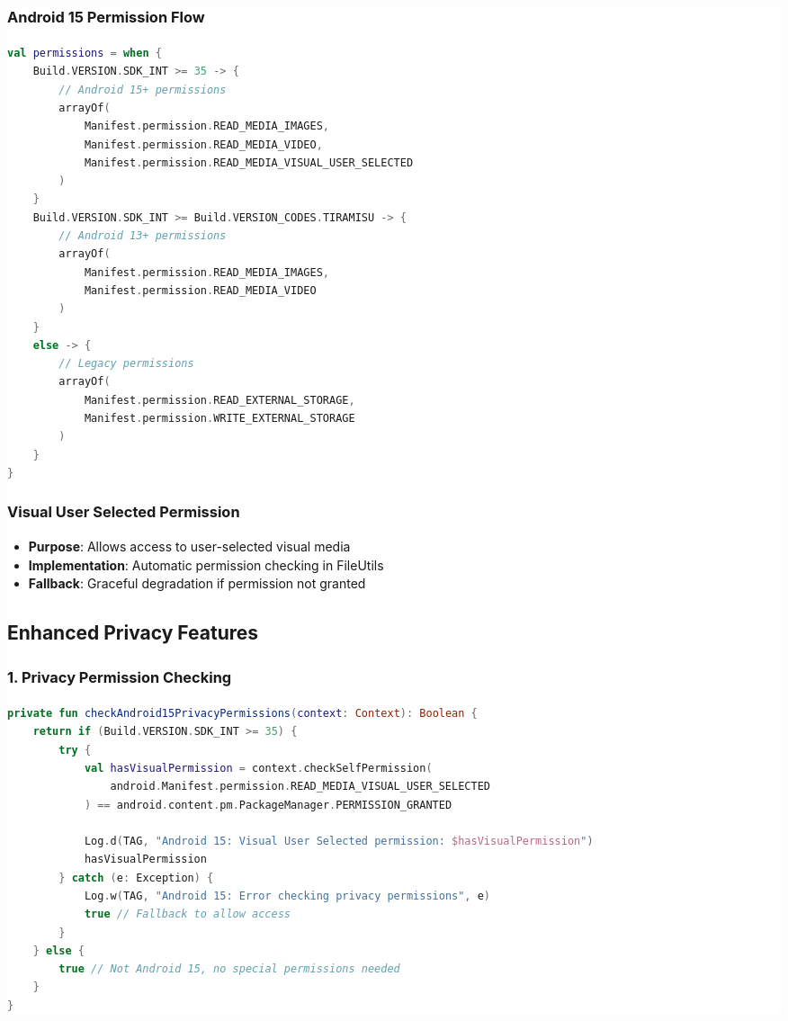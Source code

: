 ### Android 15 Permission Flow
```kotlin
val permissions = when {
    Build.VERSION.SDK_INT >= 35 -> {
        // Android 15+ permissions
        arrayOf(
            Manifest.permission.READ_MEDIA_IMAGES,
            Manifest.permission.READ_MEDIA_VIDEO,
            Manifest.permission.READ_MEDIA_VISUAL_USER_SELECTED
        )
    }
    Build.VERSION.SDK_INT >= Build.VERSION_CODES.TIRAMISU -> {
        // Android 13+ permissions
        arrayOf(
            Manifest.permission.READ_MEDIA_IMAGES,
            Manifest.permission.READ_MEDIA_VIDEO
        )
    }
    else -> {
        // Legacy permissions
        arrayOf(
            Manifest.permission.READ_EXTERNAL_STORAGE,
            Manifest.permission.WRITE_EXTERNAL_STORAGE
        )
    }
}
```

### Visual User Selected Permission
- **Purpose**: Allows access to user-selected visual media
- **Implementation**: Automatic permission checking in FileUtils
- **Fallback**: Graceful degradation if permission not granted

## Enhanced Privacy Features

### 1. Privacy Permission Checking
```kotlin
private fun checkAndroid15PrivacyPermissions(context: Context): Boolean {
    return if (Build.VERSION.SDK_INT >= 35) {
        try {
            val hasVisualPermission = context.checkSelfPermission(
                android.Manifest.permission.READ_MEDIA_VISUAL_USER_SELECTED
            ) == android.content.pm.PackageManager.PERMISSION_GRANTED
            
            Log.d(TAG, "Android 15: Visual User Selected permission: $hasVisualPermission")
            hasVisualPermission
        } catch (e: Exception) {
            Log.w(TAG, "Android 15: Error checking privacy permissions", e)
            true // Fallback to allow access
        }
    } else {
        true // Not Android 15, no special permissions needed
    }
}
```
